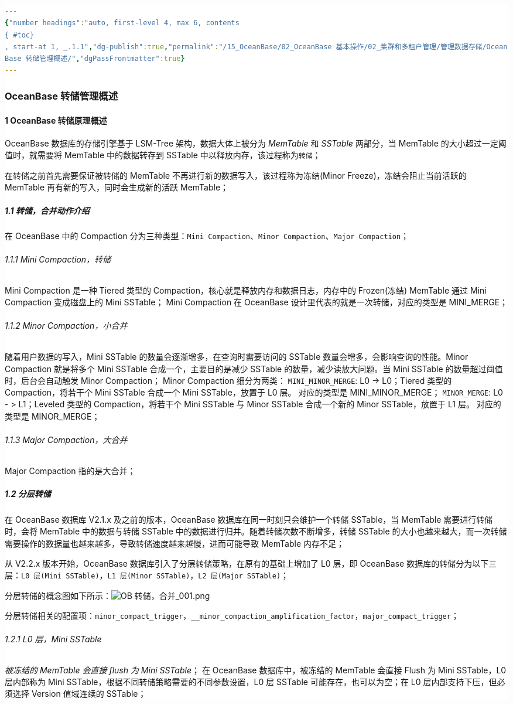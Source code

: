 ```yaml
---
{"number headings":"auto, first-level 4, max 6, contents
{ #toc}
, start-at 1, _.1.1","dg-publish":true,"permalink":"/15_OceanBase/02_OceanBase 基本操作/02_集群和多租户管理/管理数据存储/OceanBase 转储管理概述/","dgPassFrontmatter":true}
---
```



### OceanBase 转储管理概述
#### 1 OceanBase 转储原理概述
OceanBase 数据库的存储引擎基于 LSM-Tree 架构，数据大体上被分为 *MemTable* 和 *SSTable* 两部分，当 MemTable 的大小超过一定阈值时，就需要将 MemTable 中的数据转存到 SSTable 中以释放内存，该过程称为`转储`；

在转储之前首先需要保证被转储的 MemTable 不再进行新的数据写入，该过程称为冻结(Minor Freeze)，冻结会阻止当前活跃的 MemTable 再有新的写入，同时会生成新的活跃 MemTable；

##### 1.1 转储，合并动作介绍
在 OceanBase 中的 Compaction 分为三种类型：`Mini Compaction`、`Minor Compaction`、`Major Compaction`；

###### 1.1.1 Mini Compaction，转储
Mini Compaction 是一种 Tiered 类型的 Compaction，核心就是释放内存和数据日志，内存中的 Frozen(冻结) MemTable 通过 Mini Compaction 变成磁盘上的 Mini SSTable；
Mini Compaction 在 OceanBase 设计里代表的就是一次转储，对应的类型是 MINI_MERGE；

###### 1.1.2 Minor Compaction，小合并
随着用户数据的写入，Mini SSTable 的数量会逐渐增多，在查询时需要访问的 SSTable 数量会增多，会影响查询的性能。Minor Compaction 就是将多个 Mini SSTable 合成一个，主要目的是减少 SSTable 的数量，减少读放大问题。当 Mini SSTable 的数量超过阈值时，后台会自动触发 Minor Compaction；
Minor Compaction 细分为两类：
`MINI_MINOR_MERGE`: L0 -> L0；Tiered 类型的 Compaction，将若干个 Mini SSTable 合成一个 Mini SSTable，放置于 L0 层。 对应的类型是 MINI_MINOR_MERGE；
`MINOR_MERGE`: L0 - > L1；Leveled 类型的 Compaction，将若干个 Mini SSTable 与 Minor SSTable 合成一个新的 Minor SSTable，放置于 L1 层。 对应的类型是 MINOR_MERGE；

###### 1.1.3 Major Compaction，大合并
Major Compaction 指的是大合并；
 
##### 1.2 分层转储
在 OceanBase 数据库 V2.1.x 及之前的版本，OceanBase 数据库在同一时刻只会维护一个转储 SSTable，当 MemTable 需要进行转储时，会将 MemTable 中的数据与转储 SSTable 中的数据进行归并。随着转储次数不断增多，转储 SSTable 的大小也越来越大，而一次转储需要操作的数据量也越来越多，导致转储速度越来越慢，进而可能导致 MemTable 内存不足；

从 V2.2.x 版本开始，OceanBase 数据库引入了分层转储策略，在原有的基础上增加了 L0 层，即 OceanBase 数据库的转储分为以下三层：`L0 层(Mini SSTable)`，`L1 层(Minor SSTable)`，`L2 层(Major SSTable)`；

分层转储的概念图如下所示：![OB 转储，合并_001.png](/img/user/02_%E9%99%84%E4%BB%B6/Image/15_OceanBase/OB%20%E8%BD%AC%E5%82%A8%EF%BC%8C%E5%90%88%E5%B9%B6_001.png)

分层转储相关的配置项：`minor_compact_trigger`，`__minor_compaction_amplification_factor`，`major_compact_trigger`；

###### 1.2.1 L0 层，Mini SSTable
*被冻结的 MemTable 会直接 flush 为 Mini SSTable*；
在 OceanBase 数据库中，被冻结的 MemTable 会直接 Flush 为 Mini SSTable，L0 层内部称为 Mini SSTable，根据不同转储策略需要的不同参数设置，L0 层 SSTable 可能存在，也可以为空；在 L0 层内部支持下压，但必须选择 Version 值域连续的 SSTable；

